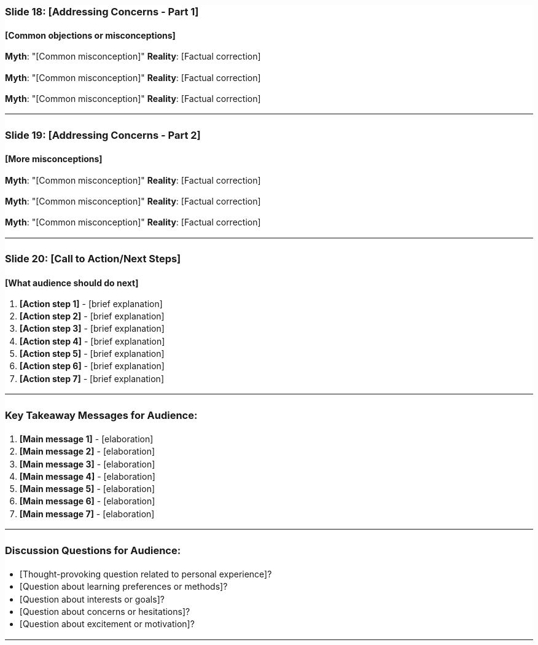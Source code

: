 
### Slide 18: [Addressing Concerns - Part 1]
**[Common objections or misconceptions]**

**Myth**: "[Common misconception]"
**Reality**: [Factual correction]

**Myth**: "[Common misconception]"
**Reality**: [Factual correction]

**Myth**: "[Common misconception]"
**Reality**: [Factual correction]

---

### Slide 19: [Addressing Concerns - Part 2]
**[More misconceptions]**

**Myth**: "[Common misconception]"
**Reality**: [Factual correction]

**Myth**: "[Common misconception]"
**Reality**: [Factual correction]

**Myth**: "[Common misconception]"
**Reality**: [Factual correction]

---

### Slide 20: [Call to Action/Next Steps]
**[What audience should do next]**

1. **[Action step 1]** - [brief explanation]
2. **[Action step 2]** - [brief explanation]
3. **[Action step 3]** - [brief explanation]
4. **[Action step 4]** - [brief explanation]
5. **[Action step 5]** - [brief explanation]
6. **[Action step 6]** - [brief explanation]
7. **[Action step 7]** - [brief explanation]

---

### Key Takeaway Messages for Audience:

1. **[Main message 1]** - [elaboration]
2. **[Main message 2]** - [elaboration]
3. **[Main message 3]** - [elaboration]
4. **[Main message 4]** - [elaboration]
5. **[Main message 5]** - [elaboration]
6. **[Main message 6]** - [elaboration]
7. **[Main message 7]** - [elaboration]

---

### Discussion Questions for Audience:
- [Thought-provoking question related to personal experience]?
- [Question about learning preferences or methods]?
- [Question about interests or goals]?
- [Question about concerns or hesitations]?
- [Question about excitement or motivation]?

---